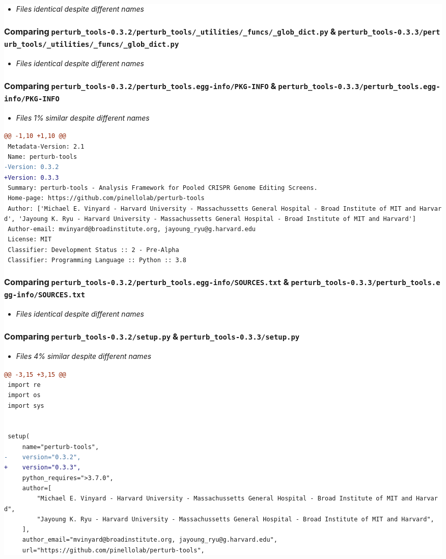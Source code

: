  * *Files identical despite different names*

### Comparing `perturb_tools-0.3.2/perturb_tools/_utilities/_funcs/_glob_dict.py` & `perturb_tools-0.3.3/perturb_tools/_utilities/_funcs/_glob_dict.py`

 * *Files identical despite different names*

### Comparing `perturb_tools-0.3.2/perturb_tools.egg-info/PKG-INFO` & `perturb_tools-0.3.3/perturb_tools.egg-info/PKG-INFO`

 * *Files 1% similar despite different names*

```diff
@@ -1,10 +1,10 @@
 Metadata-Version: 2.1
 Name: perturb-tools
-Version: 0.3.2
+Version: 0.3.3
 Summary: perturb-tools - Analysis Framework for Pooled CRISPR Genome Editing Screens.
 Home-page: https://github.com/pinellolab/perturb-tools
 Author: ['Michael E. Vinyard - Harvard University - Massachussetts General Hospital - Broad Institute of MIT and Harvard', 'Jayoung K. Ryu - Harvard University - Massachussetts General Hospital - Broad Institute of MIT and Harvard']
 Author-email: mvinyard@broadinstitute.org, jayoung_ryu@g.harvard.edu
 License: MIT
 Classifier: Development Status :: 2 - Pre-Alpha
 Classifier: Programming Language :: Python :: 3.8
```

### Comparing `perturb_tools-0.3.2/perturb_tools.egg-info/SOURCES.txt` & `perturb_tools-0.3.3/perturb_tools.egg-info/SOURCES.txt`

 * *Files identical despite different names*

### Comparing `perturb_tools-0.3.2/setup.py` & `perturb_tools-0.3.3/setup.py`

 * *Files 4% similar despite different names*

```diff
@@ -3,15 +3,15 @@
 import re
 import os
 import sys
 
 
 setup(
     name="perturb-tools",
-    version="0.3.2",
+    version="0.3.3",
     python_requires=">3.7.0",
     author=[
         "Michael E. Vinyard - Harvard University - Massachussetts General Hospital - Broad Institute of MIT and Harvard",
         "Jayoung K. Ryu - Harvard University - Massachussetts General Hospital - Broad Institute of MIT and Harvard",
     ],
     author_email="mvinyard@broadinstitute.org, jayoung_ryu@g.harvard.edu",
     url="https://github.com/pinellolab/perturb-tools",
```
